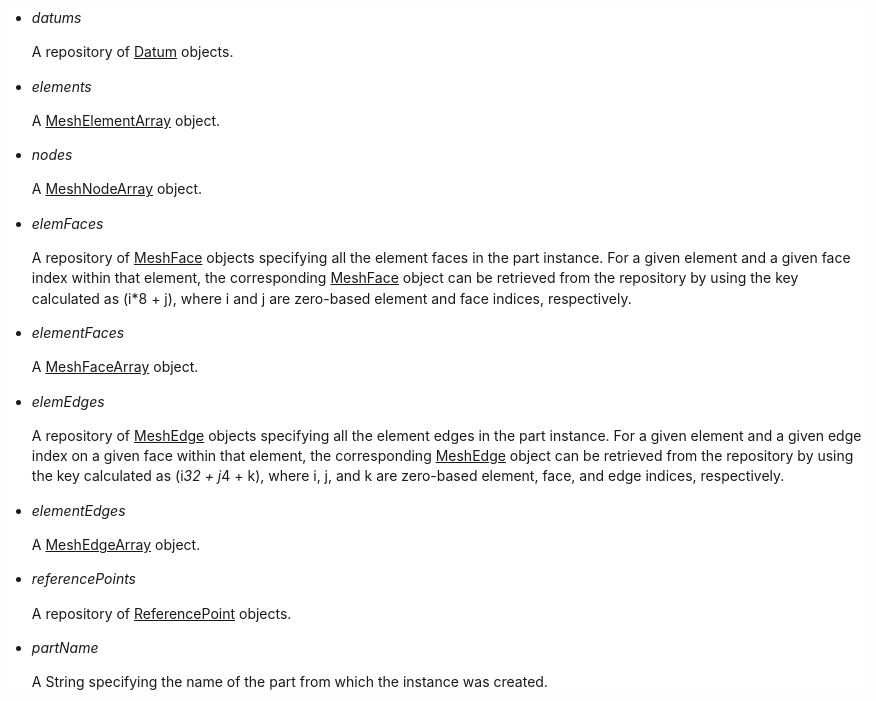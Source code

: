 - *datums*

  A repository of [Datum](https://help.3ds.com/2022/english/DSSIMULIA_Established/SIMACAEKERRefMap/simaker-c-datumpyc.htm?ContextScope=all) objects.

- *elements*

  A [MeshElementArray](https://help.3ds.com/2022/english/DSSIMULIA_Established/SIMACAEKERRefMap/simaker-c-meshelementpyc.htm?ContextScope=all) object.

- *nodes*

  A [MeshNodeArray](https://help.3ds.com/2022/english/DSSIMULIA_Established/SIMACAEKERRefMap/simaker-c-meshnodepyc.htm?ContextScope=all) object.

- *elemFaces*

  A repository of [MeshFace](https://help.3ds.com/2022/english/DSSIMULIA_Established/SIMACAEKERRefMap/simaker-c-meshfacepyc.htm?ContextScope=all) objects specifying all the element faces in the part instance. For a given element and a given face index within that element, the corresponding [MeshFace](https://help.3ds.com/2022/english/DSSIMULIA_Established/SIMACAEKERRefMap/simaker-c-meshfacepyc.htm?ContextScope=all) object can be retrieved from the repository by using the key calculated as (i*8 + j), where i and j are zero-based element and face indices, respectively.

- *elementFaces*

  A [MeshFaceArray](https://help.3ds.com/2022/english/DSSIMULIA_Established/SIMACAEKERRefMap/simaker-c-meshfacepyc.htm?ContextScope=all) object.

- *elemEdges*

  A repository of [MeshEdge](https://help.3ds.com/2022/english/DSSIMULIA_Established/SIMACAEKERRefMap/simaker-c-meshedgepyc.htm?ContextScope=all) objects specifying all the element edges in the part instance. For a given element and a given edge index on a given face within that element, the corresponding [MeshEdge](https://help.3ds.com/2022/english/DSSIMULIA_Established/SIMACAEKERRefMap/simaker-c-meshedgepyc.htm?ContextScope=all) object can be retrieved from the repository by using the key calculated as (i*32 + j*4 + k), where i, j, and k are zero-based element, face, and edge indices, respectively.

- *elementEdges*

  A [MeshEdgeArray](https://help.3ds.com/2022/english/DSSIMULIA_Established/SIMACAEKERRefMap/simaker-c-meshedgepyc.htm?ContextScope=all) object.

- *referencePoints*

  A repository of [ReferencePoint](https://help.3ds.com/2022/english/DSSIMULIA_Established/SIMACAEKERRefMap/simaker-c-referencepointpyc.htm?ContextScope=all) objects.

- *partName*

  A String specifying the name of the part from which the instance was created.